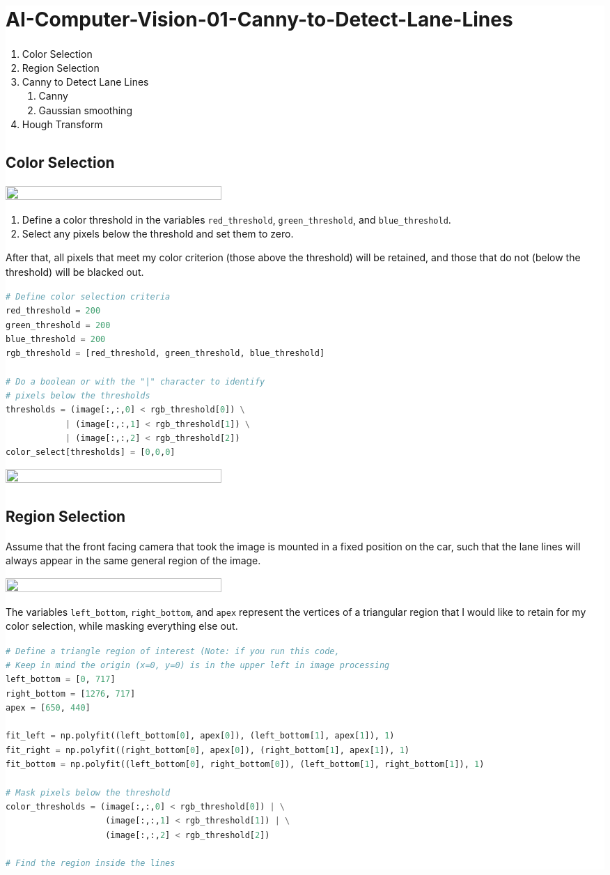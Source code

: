 # AI-Computer-Vision-01-Canny-to-Detect-Lane-Lines

1. Color Selection
2. Region Selection
3. Canny to Detect Lane Lines
    1. Canny
    2. Gaussian smoothing
4. Hough Transform

## Color Selection

<img src="https://github.com/ChenBohan/AI-CV-01-Canny-to-Detect-Lane-Lines/blob/master/test.jpg" width = "60%" height = "60%" div align=center />

1. Define a color threshold in the variables ``red_threshold``, ``green_threshold``, and ``blue_threshold``.
2. Select any pixels below the threshold and set them to zero.

After that, all pixels that meet my color criterion (those above the threshold) will be retained, and those that do not (below the threshold) will be blacked out.

```python
# Define color selection criteria
red_threshold = 200
green_threshold = 200
blue_threshold = 200
rgb_threshold = [red_threshold, green_threshold, blue_threshold]

# Do a boolean or with the "|" character to identify
# pixels below the thresholds
thresholds = (image[:,:,0] < rgb_threshold[0]) \
            | (image[:,:,1] < rgb_threshold[1]) \
            | (image[:,:,2] < rgb_threshold[2])
color_select[thresholds] = [0,0,0]
```

<img src="https://github.com/ChenBohan/AI-CV-01-Canny-to-Detect-Lane-Lines/blob/master/test-after.jpg" width = "60%" height = "60%" div align=center />

## Region Selection

Assume that the front facing camera that took the image is mounted in a fixed position on the car, such that the lane lines will always appear in the same general region of the image.

<img src="https://github.com/ChenBohan/AI-CV-01-Canny-to-Detect-Lane-Lines/blob/master/readme.img/Region%20Masking.png" width = "60%" height = "60%" div align=center />

The variables ``left_bottom``, ``right_bottom``, and ``apex`` represent the vertices of a triangular region that I would like to retain for my color selection, while masking everything else out. 

```python
# Define a triangle region of interest (Note: if you run this code, 
# Keep in mind the origin (x=0, y=0) is in the upper left in image processing
left_bottom = [0, 717]
right_bottom = [1276, 717]
apex = [650, 440]

fit_left = np.polyfit((left_bottom[0], apex[0]), (left_bottom[1], apex[1]), 1)
fit_right = np.polyfit((right_bottom[0], apex[0]), (right_bottom[1], apex[1]), 1)
fit_bottom = np.polyfit((left_bottom[0], right_bottom[0]), (left_bottom[1], right_bottom[1]), 1)

# Mask pixels below the threshold
color_thresholds = (image[:,:,0] < rgb_threshold[0]) | \
                    (image[:,:,1] < rgb_threshold[1]) | \
                    (image[:,:,2] < rgb_threshold[2])

# Find the region inside the lines
```